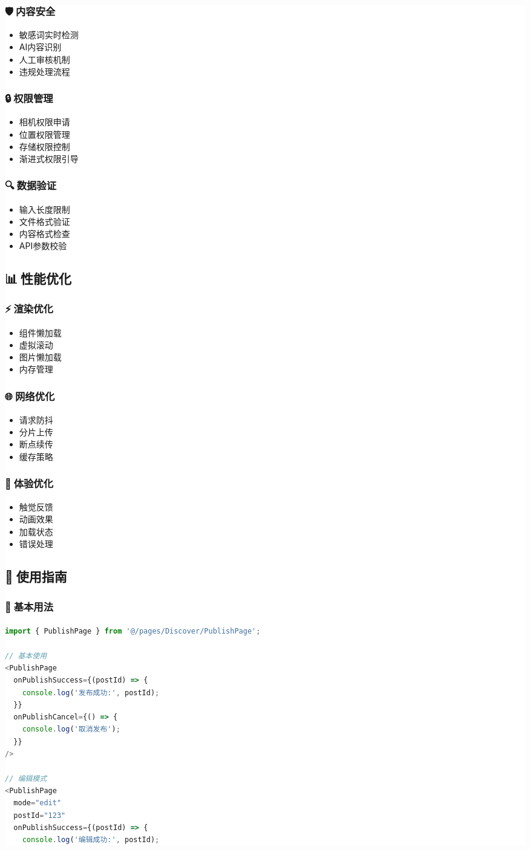 ### 🛡️ **内容安全**
- 敏感词实时检测
- AI内容识别
- 人工审核机制
- 违规处理流程

### 🔒 **权限管理**
- 相机权限申请
- 位置权限管理
- 存储权限控制
- 渐进式权限引导

### 🔍 **数据验证**
- 输入长度限制
- 文件格式验证
- 内容格式检查
- API参数校验

## 📊 **性能优化**

### ⚡ **渲染优化**
- 组件懒加载
- 虚拟滚动
- 图片懒加载
- 内存管理

### 🌐 **网络优化**
- 请求防抖
- 分片上传
- 断点续传
- 缓存策略

### 📱 **体验优化**
- 触觉反馈
- 动画效果
- 加载状态
- 错误处理

## 🚀 **使用指南**

### 📝 **基本用法**

```typescript
import { PublishPage } from '@/pages/Discover/PublishPage';

// 基本使用
<PublishPage
  onPublishSuccess={(postId) => {
    console.log('发布成功:', postId);
  }}
  onPublishCancel={() => {
    console.log('取消发布');
  }}
/>

// 编辑模式
<PublishPage
  mode="edit"
  postId="123"
  onPublishSuccess={(postId) => {
    console.log('编辑成功:', postId);
```